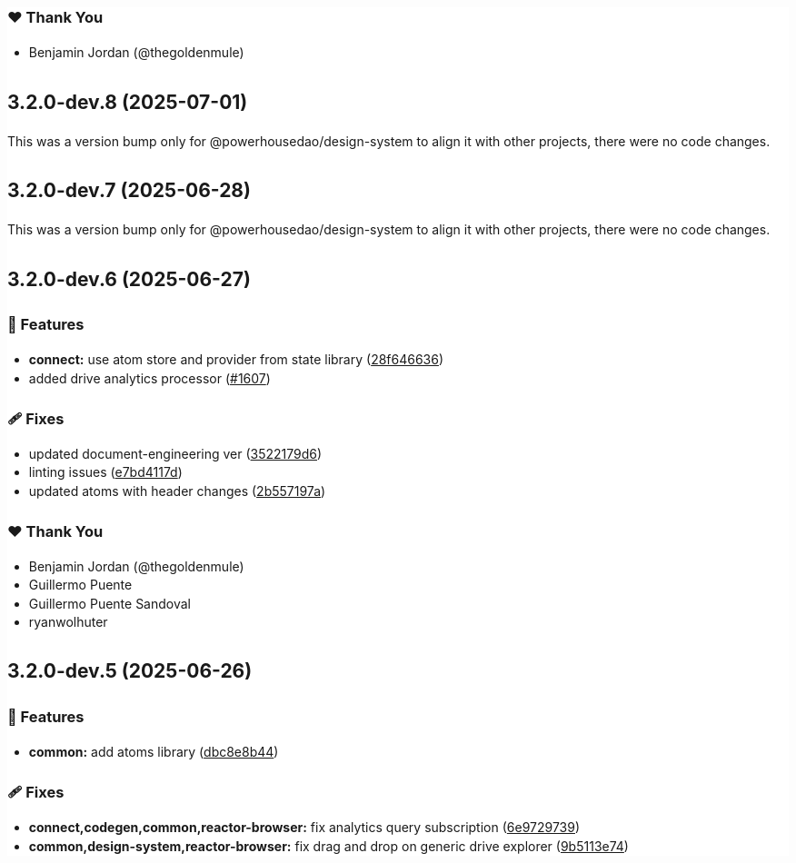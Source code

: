 ### ❤️ Thank You

- Benjamin Jordan (@thegoldenmule)

## 3.2.0-dev.8 (2025-07-01)

This was a version bump only for @powerhousedao/design-system to align it with other projects, there were no code changes.

## 3.2.0-dev.7 (2025-06-28)

This was a version bump only for @powerhousedao/design-system to align it with other projects, there were no code changes.

## 3.2.0-dev.6 (2025-06-27)

### 🚀 Features

- **connect:** use atom store and provider from state library ([28f646636](https://github.com/powerhouse-inc/powerhouse/commit/28f646636))
- added drive analytics processor ([#1607](https://github.com/powerhouse-inc/powerhouse/pull/1607))

### 🩹 Fixes

- updated document-engineering ver ([3522179d6](https://github.com/powerhouse-inc/powerhouse/commit/3522179d6))
- linting issues ([e7bd4117d](https://github.com/powerhouse-inc/powerhouse/commit/e7bd4117d))
- updated atoms with header changes ([2b557197a](https://github.com/powerhouse-inc/powerhouse/commit/2b557197a))

### ❤️ Thank You

- Benjamin Jordan (@thegoldenmule)
- Guillermo Puente
- Guillermo Puente Sandoval
- ryanwolhuter

## 3.2.0-dev.5 (2025-06-26)

### 🚀 Features

- **common:** add atoms library ([dbc8e8b44](https://github.com/powerhouse-inc/powerhouse/commit/dbc8e8b44))

### 🩹 Fixes

- **connect,codegen,common,reactor-browser:** fix analytics query subscription ([6e9729739](https://github.com/powerhouse-inc/powerhouse/commit/6e9729739))
- **common,design-system,reactor-browser:** fix drag and drop on generic drive explorer ([9b5113e74](https://github.com/powerhouse-inc/powerhouse/commit/9b5113e74))
